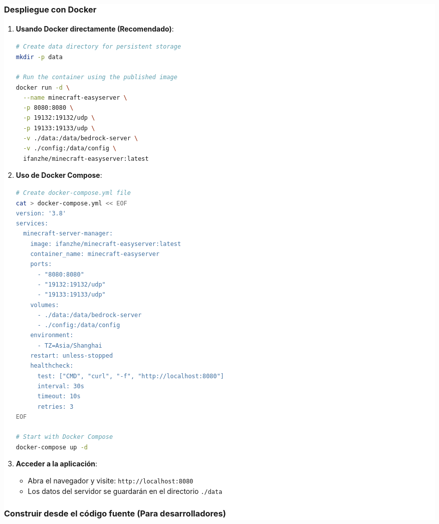 ### Despliegue con Docker

1. **Usando Docker directamente (Recomendado)**:
   ```bash
   # Create data directory for persistent storage
   mkdir -p data
   
   # Run the container using the published image
   docker run -d \
     --name minecraft-easyserver \
     -p 8080:8080 \
     -p 19132:19132/udp \
     -p 19133:19133/udp \
     -v ./data:/data/bedrock-server \
     -v ./config:/data/config \
     ifanzhe/minecraft-easyserver:latest
   ```
2. **Uso de Docker Compose**:

   ```bash
   # Create docker-compose.yml file
   cat > docker-compose.yml << EOF
   version: '3.8'
   services:
     minecraft-server-manager:
       image: ifanzhe/minecraft-easyserver:latest
       container_name: minecraft-easyserver
       ports:
         - "8080:8080"
         - "19132:19132/udp"
         - "19133:19133/udp"
       volumes:
         - ./data:/data/bedrock-server
         - ./config:/data/config
       environment:
         - TZ=Asia/Shanghai
       restart: unless-stopped
       healthcheck:
         test: ["CMD", "curl", "-f", "http://localhost:8080"]
         interval: 30s
         timeout: 10s
         retries: 3
   EOF
   
   # Start with Docker Compose
   docker-compose up -d
   ```

3. **Acceder a la aplicación**:
   - Abra el navegador y visite: `http://localhost:8080`
   - Los datos del servidor se guardarán en el directorio `./data`

### Construir desde el código fuente (Para desarrolladores)
